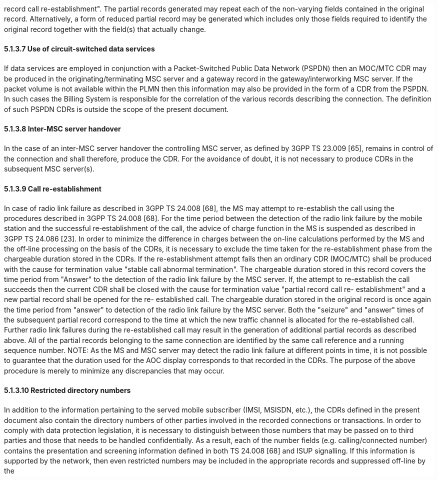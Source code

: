 record call re-establishment\".
The partial records generated may repeat each of the non-varying fields
contained in the original record. Alternatively, a form of reduced partial
record may be generated which includes only those fields required to identify
the original record together with the field(s) that actually change.
#### 5.1.3.7 Use of circuit-switched data services
If data services are employed in conjunction with a Packet-Switched Public
Data Network (PSPDN) then an MOC/MTC CDR may be produced in the
originating/terminating MSC server and a gateway record in the
gateway/interworking MSC server. If the packet volume is not available within
the PLMN then this information may also be provided in the form of a CDR from
the PSPDN. In such cases the Billing System is responsible for the correlation
of the various records describing the connection. The definition of such PSPDN
CDRs is outside the scope of the present document.
#### 5.1.3.8 Inter-MSC server handover
In the case of an inter-MSC server handover the controlling MSC server, as
defined by 3GPP TS 23.009 [65], remains in control of the connection and shall
therefore, produce the CDR. For the avoidance of doubt, it is not necessary to
produce CDRs in the subsequent MSC server(s).
#### 5.1.3.9 Call re-establishment
In case of radio link failure as described in 3GPP TS 24.008 [68], the MS may
attempt to re-establish the call using the procedures described in 3GPP TS
24.008 [68].
For the time period between the detection of the radio link failure by the
mobile station and the successful re‑establishment of the call, the advice of
charge function in the MS is suspended as described in 3GPP TS 24.086 [23]. In
order to minimize the difference in charges between the on-line calculations
performed by the MS and the off‑line processing on the basis of the CDRs, it
is necessary to exclude the time taken for the re-establishment phase from the
chargeable duration stored in the CDRs.
If the re-establishment attempt fails then an ordinary CDR (MOC/MTC) shall be
produced with the cause for termination value \"stable call abnormal
termination\". The chargeable duration stored in this record covers the time
period from \"Answer\" to the detection of the radio link failure by the MSC
server.
If, the attempt to re-establish the call succeeds then the current CDR shall
be closed with the cause for termination value \"partial record call re-
establishment\" and a new partial record shall be opened for the re-
established call. The chargeable duration stored in the original record is
once again the time period from \"answer\" to detection of the radio link
failure by the MSC server. Both the \"seizure\" and \"answer\" times of the
subsequent partial record correspond to the time at which the new traffic
channel is allocated for the re-established call.
Further radio link failures during the re-established call may result in the
generation of additional partial records as described above. All of the
partial records belonging to the same connection are identified by the same
call reference and a running sequence number.
NOTE: As the MS and MSC server may detect the radio link failure at different
points in time, it is not possible to guarantee that the duration used for the
AOC display corresponds to that recorded in the CDRs. The purpose of the above
procedure is merely to minimize any discrepancies that may occur.
#### 5.1.3.10 Restricted directory numbers
In addition to the information pertaining to the served mobile subscriber
(IMSI, MSISDN, etc.), the CDRs defined in the present document also contain
the directory numbers of other parties involved in the recorded connections or
transactions. In order to comply with data protection legislation, it is
necessary to distinguish between those numbers that may be passed on to third
parties and those that needs to be handled confidentially. As a result, each
of the number fields (e.g. calling/connected number) contains the presentation
and screening information defined in both TS 24.008 [68] and ISUP signalling.
If this information is supported by the network, then even restricted numbers
may be included in the appropriate records and suppressed off-line by the